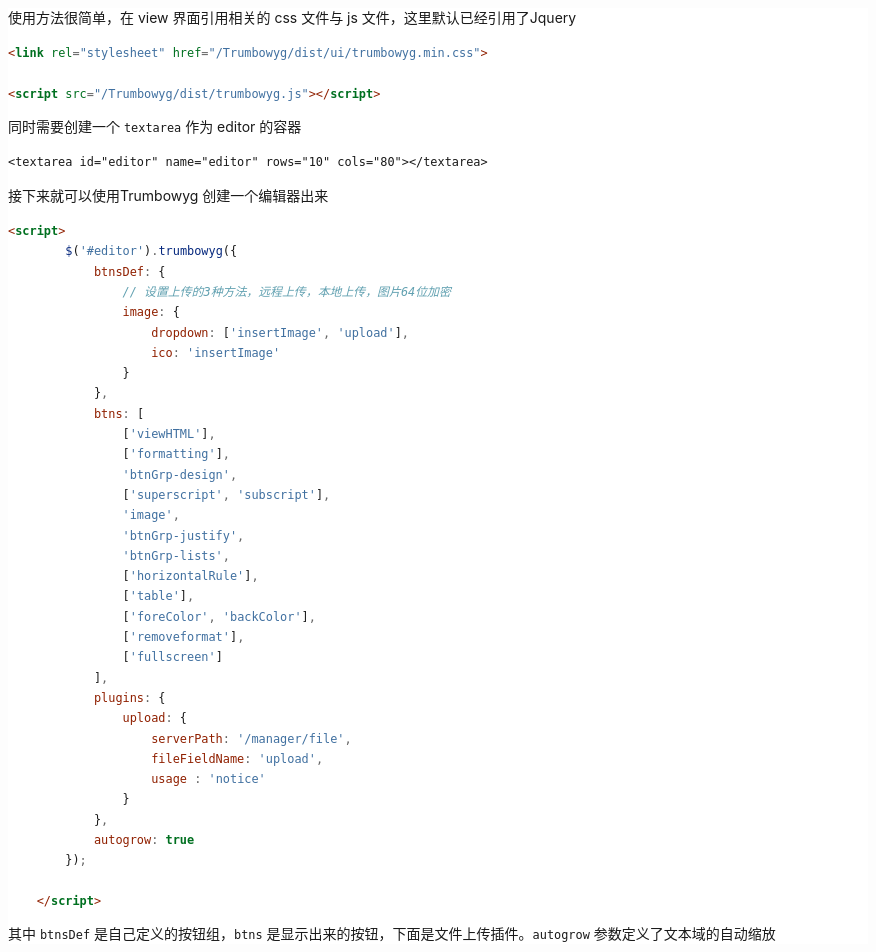 使用方法很简单，在 view 界面引用相关的 css 文件与 js 文件，这里默认已经引用了Jquery

```html
<link rel="stylesheet" href="/Trumbowyg/dist/ui/trumbowyg.min.css">

<script src="/Trumbowyg/dist/trumbowyg.js"></script>

```
同时需要创建一个 `textarea` 作为 editor 的容器

```
<textarea id="editor" name="editor" rows="10" cols="80"></textarea>
```
接下来就可以使用Trumbowyg 创建一个编辑器出来

```html
<script>
        $('#editor').trumbowyg({
            btnsDef: {
                // 设置上传的3种方法，远程上传，本地上传，图片64位加密
                image: {
                    dropdown: ['insertImage', 'upload'],
                    ico: 'insertImage'
                }
            },
            btns: [
                ['viewHTML'],
                ['formatting'],
                'btnGrp-design',
                ['superscript', 'subscript'],
                'image',
                'btnGrp-justify',
                'btnGrp-lists',
                ['horizontalRule'],
                ['table'],
                ['foreColor', 'backColor'],
                ['removeformat'],
                ['fullscreen']
            ],
            plugins: {
                upload: {
                    serverPath: '/manager/file',
                    fileFieldName: 'upload',
                    usage : 'notice'
                }
            },
            autogrow: true
        });

    </script>
```

其中 `btnsDef` 是自己定义的按钮组，`btns` 是显示出来的按钮，下面是文件上传插件。`autogrow` 参数定义了文本域的自动缩放
